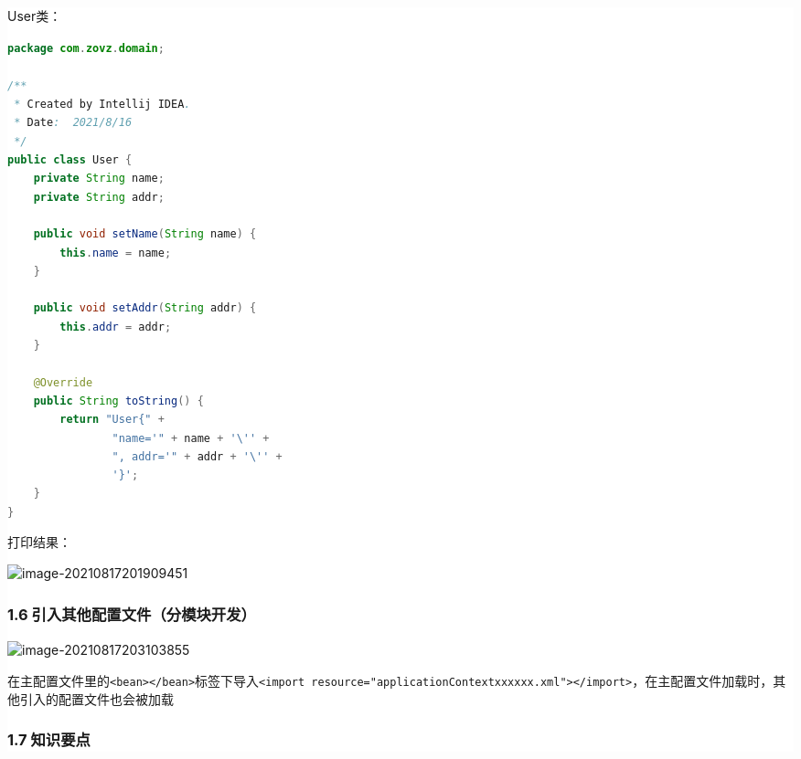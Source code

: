 

User类：

```java
package com.zovz.domain;

/**
 * Created by Intellij IDEA.
 * Date:  2021/8/16
 */
public class User {
    private String name;
    private String addr;

    public void setName(String name) {
        this.name = name;
    }

    public void setAddr(String addr) {
        this.addr = addr;
    }

    @Override
    public String toString() {
        return "User{" +
                "name='" + name + '\'' +
                ", addr='" + addr + '\'' +
                '}';
    }
}
```



打印结果：

![image-20210817201909451](https://gitee.com/ZovZ/gitee-drawing-bed/raw/master/image/202108172019512.png)





### 1.6 引入其他配置文件（分模块开发）



![image-20210817203103855](https://gitee.com/ZovZ/gitee-drawing-bed/raw/master/image/202108172031921.png)



在主配置文件里的`<bean></bean>`标签下导入`<import resource="applicationContextxxxxxx.xml"></import>`，在主配置文件加载时，其他引入的配置文件也会被加载





### 1.7 知识要点
